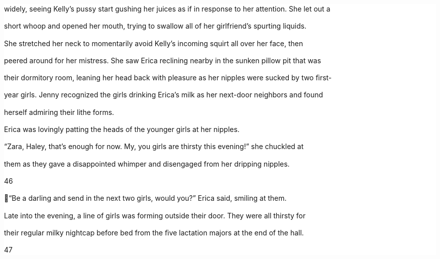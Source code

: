 widely, seeing Kelly’s pussy start gushing her juices as if in response to her attention. She let out a 

short whoop and opened her mouth, trying to swallow all of her girlfriend’s spurting liquids.

She stretched her neck to momentarily avoid Kelly’s incoming squirt all over her face, then 

peered around for her mistress. She saw Erica reclining nearby in the sunken pillow pit that was 

their dormitory room, leaning her head back with pleasure as her nipples were sucked by two ﬁrst-

year girls. Jenny recognized the girls drinking Erica’s milk as her next-door neighbors and found 

herself admiring their lithe forms.

Erica was lovingly patting the heads of the younger girls at her nipples.

“Zara, Haley, that’s enough for now. My, you girls are thirsty this evening!” she chuckled at 

them as they gave a disappointed whimper and disengaged from her dripping nipples.

46

“Be a darling and send in the next two girls, would you?” Erica said, smiling at them.

Late into the evening, a line of girls was forming outside their door. They were all thirsty for 

their regular milky nightcap before bed from the ﬁve lactation majors at the end of the hall.

47

